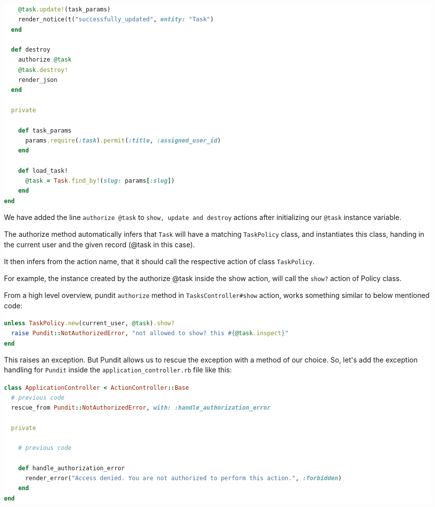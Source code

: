 ```ruby
    @task.update!(task_params)
    render_notice(t("successfully_updated", entity: "Task")
  end

  def destroy
    authorize @task
    @task.destroy!
    render_json
  end

  private

    def task_params
      params.require(:task).permit(:title, :assigned_user_id)
    end

    def load_task!
      @task = Task.find_by!(slug: params[:slug])
    end
end
```

We have added the line `authorize @task` to `show, update and destroy` actions
after initializing our `@task` instance variable.

The authorize method automatically infers that `Task` will have a matching
`TaskPolicy` class, and instantiates this class, handing in the current user and
the given record (@task in this case).

It then infers from the action name, that it should call the respective action
of class `TaskPolicy`.

For example, the instance created by the authorize @task inside the show action,
will call the `show?` action of Policy class.

From a high level overview, pundit `authorize` method in `TasksController#show`
action, works something similar to below mentioned code:

```ruby
unless TaskPolicy.new(current_user, @task).show?
  raise Pundit::NotAuthorizedError, "not allowed to show? this #{@task.inspect}"
end
```

This raises an exception. But Pundit allows us to rescue the exception with a
method of our choice. So, let's add the exception handling for `Pundit` inside
the `application_controller.rb` file like this:

```ruby {3, 9-11}
class ApplicationController < ActionController::Base
  # previous code
  rescue_from Pundit::NotAuthorizedError, with: :handle_authorization_error

  private

    # previous code

    def handle_authorization_error
      render_error("Access denied. You are not authorized to perform this action.", :forbidden)
    end
end
```
